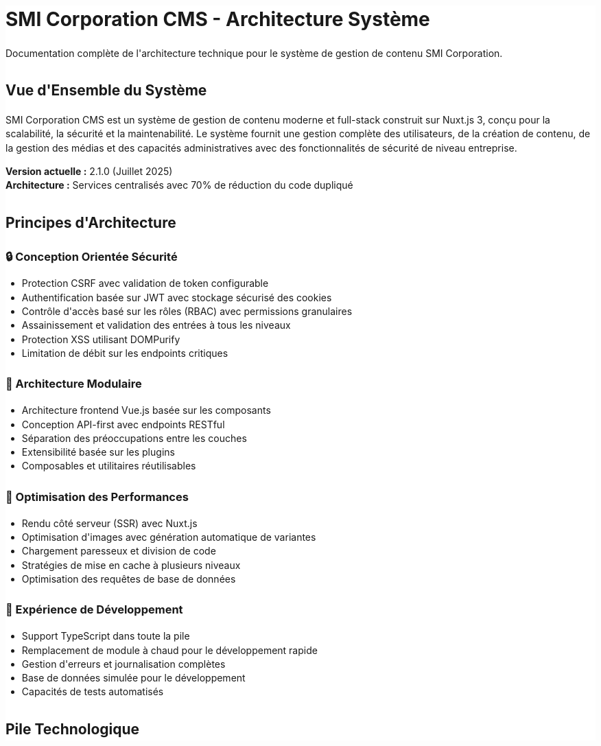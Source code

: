 # SMI Corporation CMS - Architecture Système

Documentation complète de l'architecture technique pour le système de gestion de contenu SMI Corporation.

## Vue d'Ensemble du Système

SMI Corporation CMS est un système de gestion de contenu moderne et full-stack construit sur Nuxt.js 3, conçu pour la scalabilité, la sécurité et la maintenabilité. Le système fournit une gestion complète des utilisateurs, de la création de contenu, de la gestion des médias et des capacités administratives avec des fonctionnalités de sécurité de niveau entreprise.

**Version actuelle :** 2.1.0 (Juillet 2025)  
**Architecture :** Services centralisés avec 70% de réduction du code dupliqué

## Principes d'Architecture

### 🔒 Conception Orientée Sécurité
- Protection CSRF avec validation de token configurable
- Authentification basée sur JWT avec stockage sécurisé des cookies
- Contrôle d'accès basé sur les rôles (RBAC) avec permissions granulaires
- Assainissement et validation des entrées à tous les niveaux
- Protection XSS utilisant DOMPurify
- Limitation de débit sur les endpoints critiques

### 🧩 Architecture Modulaire
- Architecture frontend Vue.js basée sur les composants
- Conception API-first avec endpoints RESTful
- Séparation des préoccupations entre les couches
- Extensibilité basée sur les plugins
- Composables et utilitaires réutilisables

### 🚀 Optimisation des Performances
- Rendu côté serveur (SSR) avec Nuxt.js
- Optimisation d'images avec génération automatique de variantes
- Chargement paresseux et division de code
- Stratégies de mise en cache à plusieurs niveaux
- Optimisation des requêtes de base de données

### 🔧 Expérience de Développement
- Support TypeScript dans toute la pile
- Remplacement de module à chaud pour le développement rapide
- Gestion d'erreurs et journalisation complètes
- Base de données simulée pour le développement
- Capacités de tests automatisés

## Pile Technologique
